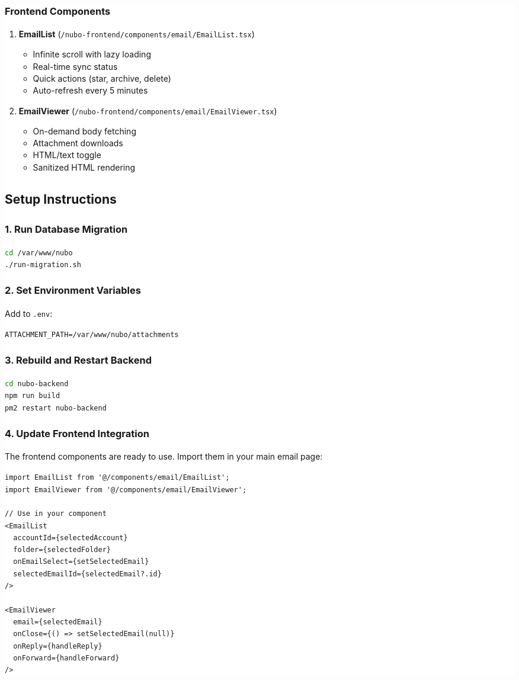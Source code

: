 ### Frontend Components
1. **EmailList** (`/nubo-frontend/components/email/EmailList.tsx`)
   - Infinite scroll with lazy loading
   - Real-time sync status
   - Quick actions (star, archive, delete)
   - Auto-refresh every 5 minutes

2. **EmailViewer** (`/nubo-frontend/components/email/EmailViewer.tsx`)
   - On-demand body fetching
   - Attachment downloads
   - HTML/text toggle
   - Sanitized HTML rendering

## Setup Instructions

### 1. Run Database Migration
```bash
cd /var/www/nubo
./run-migration.sh
```

### 2. Set Environment Variables
Add to `.env`:
```
ATTACHMENT_PATH=/var/www/nubo/attachments
```

### 3. Rebuild and Restart Backend
```bash
cd nubo-backend
npm run build
pm2 restart nubo-backend
```

### 4. Update Frontend Integration
The frontend components are ready to use. Import them in your main email page:

```tsx
import EmailList from '@/components/email/EmailList';
import EmailViewer from '@/components/email/EmailViewer';

// Use in your component
<EmailList 
  accountId={selectedAccount} 
  folder={selectedFolder}
  onEmailSelect={setSelectedEmail}
  selectedEmailId={selectedEmail?.id}
/>

<EmailViewer 
  email={selectedEmail}
  onClose={() => setSelectedEmail(null)}
  onReply={handleReply}
  onForward={handleForward}
/>
```

